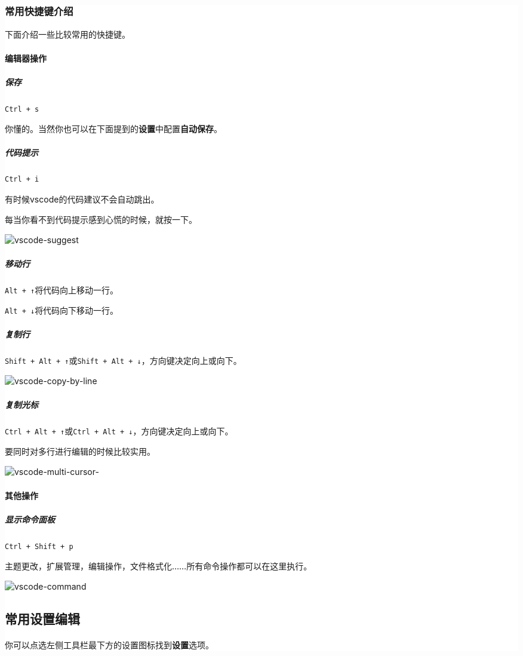 
### 常用快捷键介绍

下面介绍一些比较常用的快捷键。

#### 编辑器操作

##### 保存

`Ctrl + s`

你懂的。当然你也可以在下面提到的**设置**中配置**自动保存**。

##### 代码提示

`Ctrl + i`

有时候vscode的代码建议不会自动跳出。

每当你看不到代码提示感到心慌的时候，就按一下。

![vscode-suggest](https://oss.chundot.xyz/picgo/vscode-suggest.gif)

##### 移动行

`Alt + ↑`将代码向上移动一行。

`Alt + ↓`将代码向下移动一行。

##### 复制行

`Shift + Alt + ↑`或`Shift + Alt + ↓`，方向键决定向上或向下。

![vscode-copy-by-line](https://oss.chundot.xyz/picgo/vscode-copy-by-line.gif)

##### 复制光标

`Ctrl + Alt + ↑`或`Ctrl + Alt + ↓`，方向键决定向上或向下。

要同时对多行进行编辑的时候比较实用。

![vscode-multi-cursor-](https://oss.chundot.xyz/picgo/vscode-multi-cursor-.gif)

#### 其他操作

##### 显示命令面板

`Ctrl + Shift + p`

主题更改，扩展管理，编辑操作，文件格式化……所有命令操作都可以在这里执行。

![vscode-command](https://oss.chundot.xyz/picgo/vscode-command.gif)

## 常用设置编辑

你可以点选左侧工具栏最下方的设置图标找到**设置**选项。
